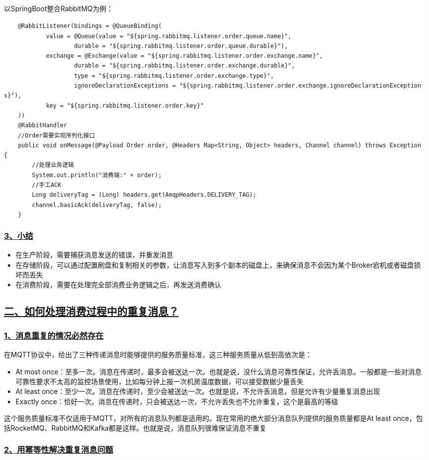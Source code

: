 以SpringBoot整合RabbitMQ为例：

```
    @RabbitListener(bindings = @QueueBinding(
            value = @Queue(value = "${spring.rabbitmq.listener.order.queue.name}",
                    durable = "${spring.rabbitmq.listener.order.queue.durable}"),
            exchange = @Exchange(value = "${spring.rabbitmq.listener.order.exchange.name}",
                    durable = "${spring.rabbitmq.listener.order.exchange.durable}",
                    type = "${spring.rabbitmq.listener.order.exchange.type}",
                    ignoreDeclarationExceptions = "${spring.rabbitmq.listener.order.exchange.ignoreDeclarationExceptions}"),
            key = "${spring.rabbitmq.listener.order.key}"
    ))
    @RabbitHandler
    //Order需要实现序列化接口
    public void onMessage(@Payload Order order, @Headers Map<String, Object> headers, Channel channel) throws Exception {
        //处理业务逻辑
        System.out.println("消费端:" + order);
        //手工ACK
        Long deliveryTag = (Long) headers.get(AmqpHeaders.DELIVERY_TAG);
        channel.basicAck(deliveryTag, false);
    }
```

### [3、小结](https://mp.weixin.qq.com/s?__biz=MzUzMTA2NTU2Ng==&mid=2247487551&idx=1&sn=18f64ba49f3f0f9d8be9d1fdef8857d9&scene=21#wechat_redirect)

- 在生产阶段，需要捕获消息发送的错误，并重发消息
- 在存储阶段，可以通过配置刷盘和复制相关的参数，让消息写入到多个副本的磁盘上，来确保消息不会因为某个Broker宕机或者磁盘损坏而丢失
- 在消费阶段，需要在处理完全部消费业务逻辑之后，再发送消费确认

## [二、如何处理消费过程中的重复消息？](https://mp.weixin.qq.com/s?__biz=MzUzMTA2NTU2Ng==&mid=2247487551&idx=1&sn=18f64ba49f3f0f9d8be9d1fdef8857d9&scene=21#wechat_redirect)

### [1、消息重复的情况必然存在](https://mp.weixin.qq.com/s?__biz=MzUzMTA2NTU2Ng==&mid=2247487551&idx=1&sn=18f64ba49f3f0f9d8be9d1fdef8857d9&scene=21#wechat_redirect)

在MQTT协议中，给出了三种传递消息时能够提供的服务质量标准，这三种服务质量从低到高依次是：

- At most once：至多一次。消息在传递时，最多会被送达一次。也就是说，没什么消息可靠性保证，允许丢消息。一般都是一些对消息可靠性要求不太高的监控场景使用，比如每分钟上报一次机房温度数据，可以接受数据少量丢失
- At least once：至少一次。消息在传递时，至少会被送达一次。也就是说，不允许丢消息，但是允许有少量重复消息出现
- Exactly once：恰好一次。消息在传递时，只会被送达一次，不允许丢失也不允许重复，这个是最高的等级

这个服务质量标准不仅适用于MQTT，对所有的消息队列都是适用的。现在常用的绝大部分消息队列提供的服务质量都是At least once，包括RocketMQ、RabbitMQ和Kafka都是这样。也就是说，消息队列很难保证消息不重复

### [2、用幂等性解决重复消息问题](https://mp.weixin.qq.com/s?__biz=MzUzMTA2NTU2Ng==&mid=2247487551&idx=1&sn=18f64ba49f3f0f9d8be9d1fdef8857d9&scene=21#wechat_redirect)
